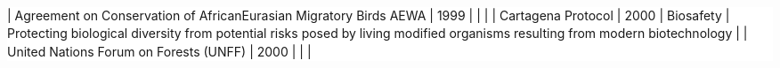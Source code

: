 | Agreement on Conservation of AfricanEurasian Migratory   Birds AEWA                             | 1999                  |                                                                                                                                                                                                                       |                                                                                                                                                                                                                                                                                                                                                                                                                                                                                                                                                                                                                                                                                                                                                                                                                                                                                                                                                                                                                                                                                                                                                                                                                                                                                                                                                                                                                                                                                                                                                                                                      |
| Cartagena Protocol                                                                                | 2000                  | Biosafety                                                                                                                                                                                                             | Protecting   biological diversity from potential risks   posed by living modified organisms resulting from modern biotechnology                                                                                                                                                                                                                                                                                                                                                                                                                                                                                                                                                                                                                                                                                                                                                                                                                                                                                                                                                                                                                                                                                                                                                                                                                                                                                                                                                                                                                                                                      |
| United   Nations Forum on Forests (UNFF)                                                          | 2000                  |                                                                                                                                                                                                                       |                                                                                                                                                                                                                                                                                                                                                                                                                                                                                                                                                                                                                                                                                                                                                                                                                                                                                                                                                                                                                                                                                                                                                                                                                                                                                                                                                                                                                                                                                                                                                                                                      |